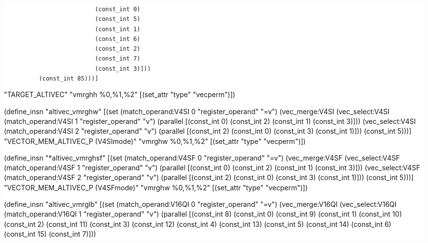 					   	      (const_int 0)
					   	      (const_int 5)
					   	      (const_int 1)
					   	      (const_int 6)
					   	      (const_int 2)
					   	      (const_int 7)
					   	      (const_int 3)]))
		      (const_int 85)))]
  "TARGET_ALTIVEC"
  "vmrghh %0,%1,%2"
  [(set_attr "type" "vecperm")])

(define_insn "altivec_vmrghw"
  [(set (match_operand:V4SI 0 "register_operand" "=v")
        (vec_merge:V4SI (vec_select:V4SI (match_operand:V4SI 1 "register_operand" "v")
					 (parallel [(const_int 0)
					 	    (const_int 2)
						    (const_int 1)
						    (const_int 3)]))
                        (vec_select:V4SI (match_operand:V4SI 2 "register_operand" "v")
					 (parallel [(const_int 2)
					 	    (const_int 0)
						    (const_int 3)
						    (const_int 1)]))
		      (const_int 5)))]
  "VECTOR_MEM_ALTIVEC_P (V4SImode)"
  "vmrghw %0,%1,%2"
  [(set_attr "type" "vecperm")])

(define_insn "*altivec_vmrghsf"
  [(set (match_operand:V4SF 0 "register_operand" "=v")
        (vec_merge:V4SF (vec_select:V4SF (match_operand:V4SF 1 "register_operand" "v")
                                         (parallel [(const_int 0)
                                                    (const_int 2)
                                                    (const_int 1)
                                                    (const_int 3)]))
                        (vec_select:V4SF (match_operand:V4SF 2 "register_operand" "v")
                                         (parallel [(const_int 2)
                                                    (const_int 0)
                                                    (const_int 3)
                                                    (const_int 1)]))
                      (const_int 5)))]
  "VECTOR_MEM_ALTIVEC_P (V4SFmode)"
  "vmrghw %0,%1,%2"
  [(set_attr "type" "vecperm")])

(define_insn "altivec_vmrglb"
  [(set (match_operand:V16QI 0 "register_operand" "=v")
        (vec_merge:V16QI (vec_select:V16QI (match_operand:V16QI 1 "register_operand" "v")
					   (parallel [(const_int 8)
					   	      (const_int 0)
					   	      (const_int 9)
					   	      (const_int 1)
					   	      (const_int 10)
					   	      (const_int 2)
						      (const_int 11)
						      (const_int 3)
					   	      (const_int 12)
					   	      (const_int 4)
					   	      (const_int 13)
					   	      (const_int 5)
					   	      (const_int 14)
					   	      (const_int 6)
					   	      (const_int 15)
						      (const_int 7)]))